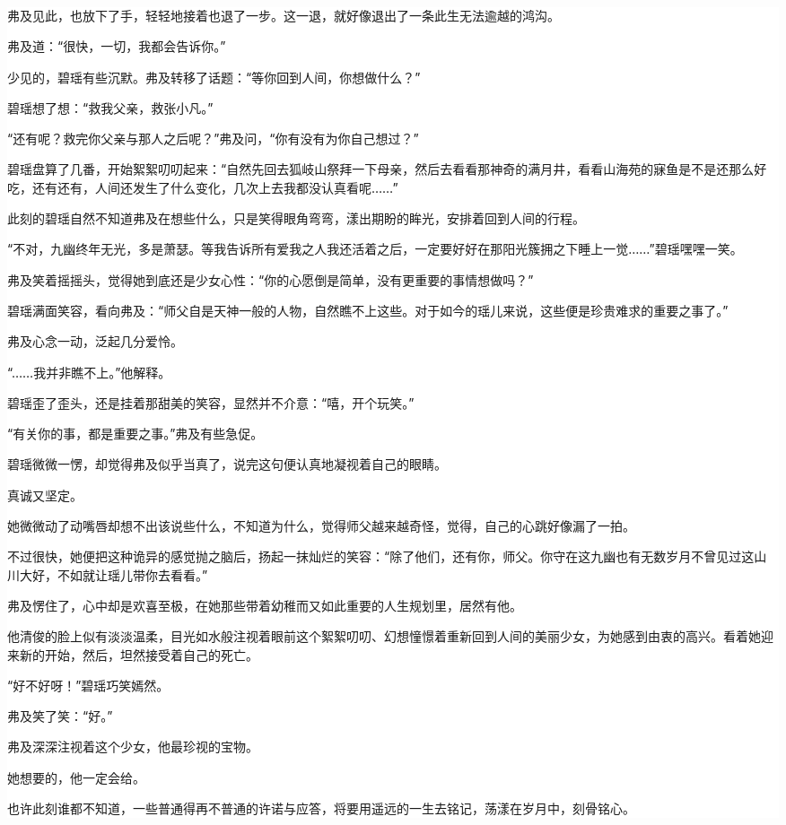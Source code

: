 弗及见此，也放下了手，轻轻地接着也退了一步。这一退，就好像退出了一条此生无法逾越的鸿沟。

弗及道：“很快，一切，我都会告诉你。”

少见的，碧瑶有些沉默。弗及转移了话题：“等你回到人间，你想做什么？”

碧瑶想了想：“救我父亲，救张小凡。”

“还有呢？救完你父亲与那人之后呢？”弗及问，“你有没有为你自己想过？”

碧瑶盘算了几番，开始絮絮叨叨起来：“自然先回去狐岐山祭拜一下母亲，然后去看看那神奇的满月井，看看山海苑的寐鱼是不是还那么好吃，还有还有，人间还发生了什么变化，几次上去我都没认真看呢……”

此刻的碧瑶自然不知道弗及在想些什么，只是笑得眼角弯弯，漾出期盼的眸光，安排着回到人间的行程。

“不对，九幽终年无光，多是萧瑟。等我告诉所有爱我之人我还活着之后，一定要好好在那阳光簇拥之下睡上一觉……”碧瑶嘿嘿一笑。

弗及笑着摇摇头，觉得她到底还是少女心性：“你的心愿倒是简单，没有更重要的事情想做吗？”

碧瑶满面笑容，看向弗及：“师父自是天神一般的人物，自然瞧不上这些。对于如今的瑶儿来说，这些便是珍贵难求的重要之事了。”

弗及心念一动，泛起几分爱怜。

“……我并非瞧不上。”他解释。

碧瑶歪了歪头，还是挂着那甜美的笑容，显然并不介意：“嘻，开个玩笑。”

“有关你的事，都是重要之事。”弗及有些急促。

碧瑶微微一愣，却觉得弗及似乎当真了，说完这句便认真地凝视着自己的眼睛。

真诚又坚定。

她微微动了动嘴唇却想不出该说些什么，不知道为什么，觉得师父越来越奇怪，觉得，自己的心跳好像漏了一拍。

不过很快，她便把这种诡异的感觉抛之脑后，扬起一抹灿烂的笑容：“除了他们，还有你，师父。你守在这九幽也有无数岁月不曾见过这山川大好，不如就让瑶儿带你去看看。”

弗及愣住了，心中却是欢喜至极，在她那些带着幼稚而又如此重要的人生规划里，居然有他。

他清俊的脸上似有淡淡温柔，目光如水般注视着眼前这个絮絮叨叨、幻想憧憬着重新回到人间的美丽少女，为她感到由衷的高兴。看着她迎来新的开始，然后，坦然接受着自己的死亡。

“好不好呀！”碧瑶巧笑嫣然。

弗及笑了笑：“好。”

弗及深深注视着这个少女，他最珍视的宝物。

她想要的，他一定会给。

也许此刻谁都不知道，一些普通得再不普通的许诺与应答，将要用遥远的一生去铭记，荡漾在岁月中，刻骨铭心。